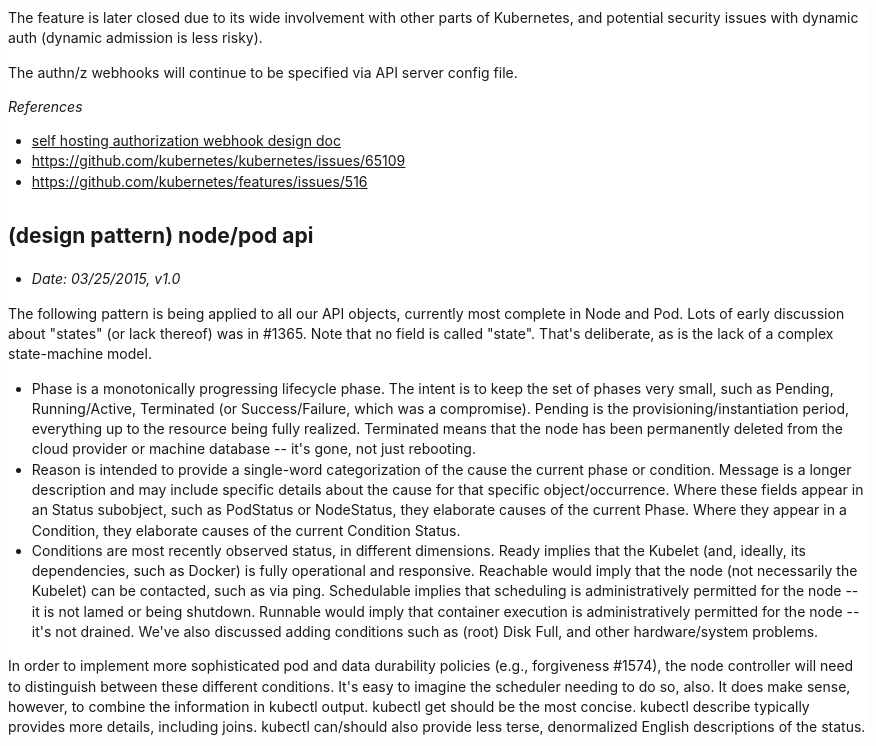 The feature is later closed due to its wide involvement with other parts of Kubernetes, and potential
security issues with dynamic auth (dynamic admission is less risky).

The authn/z webhooks will continue to be specified via API server config file.

*References*

- [self hosting authorization webhook design doc](https://github.com/filmil/community/blob/56c6cbc35fb5bfd8c24a1f2736ad8a97d960994e/contributors/design-proposals/auth/self-hosting-authorization-webhook.md)
- https://github.com/kubernetes/kubernetes/issues/65109
- https://github.com/kubernetes/features/issues/516

## (design pattern) node/pod api

- *Date: 03/25/2015, v1.0*

The following pattern is being applied to all our API objects, currently most complete in Node and
Pod. Lots of early discussion about "states" (or lack thereof) was in #1365. Note that no field is
called "state". That's deliberate, as is the lack of a complex state-machine model.

- Phase is a monotonically progressing lifecycle phase. The intent is to keep the set of phases very
  small, such as Pending, Running/Active, Terminated (or Success/Failure, which was a compromise).
  Pending is the provisioning/instantiation period, everything up to the resource being fully realized.
  Terminated means that the node has been permanently deleted from the cloud provider or machine
  database -- it's gone, not just rebooting.
- Reason is intended to provide a single-word categorization of the cause the current phase or
  condition. Message is a longer description and may include specific details about the cause for
  that specific object/occurrence. Where these fields appear in an Status subobject, such as PodStatus
  or NodeStatus, they elaborate causes of the current Phase. Where they appear in a Condition, they
  elaborate causes of the current Condition Status.
- Conditions are most recently observed status, in different dimensions. Ready implies that the Kubelet
  (and, ideally, its dependencies, such as Docker) is fully operational and responsive. Reachable would
  imply that the node (not necessarily the Kubelet) can be contacted, such as via ping. Schedulable
  implies that scheduling is administratively permitted for the node -- it is not lamed or being
  shutdown. Runnable would imply that container execution is administratively permitted for the node
  -- it's not drained. We've also discussed adding conditions such as (root) Disk Full, and other
  hardware/system problems.

In order to implement more sophisticated pod and data durability policies (e.g., forgiveness #1574),
the node controller will need to distinguish between these different conditions. It's easy to imagine
the scheduler needing to do so, also.  It does make sense, however, to combine the information in
kubectl output. kubectl get should be the most concise. kubectl describe typically provides more
details, including joins. kubectl can/should also provide less terse, denormalized English descriptions
of the status.
